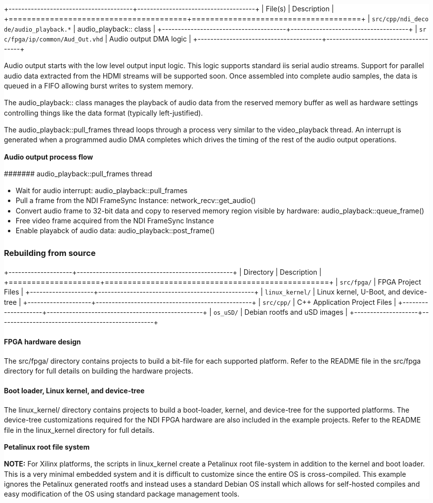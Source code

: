 \+---------------------------------------+-------------------------------------+ | File(s) | Description | +=======================================+=====================================+ | `src/cpp/ndi_decode/audio_playback.*` | audio\_playback:: class | +---------------------------------------+-------------------------------------+ | `src/fpga/ip/common/Aud_Out.vhd` | Audio output DMA logic | +---------------------------------------+-------------------------------------+

Audio output starts with the low level output input logic. This logic supports standard iis serial audio streams. Support for parallel audio data extracted from the HDMI streams will be supported soon. Once assembled into complete audio samples, the data is queued in a FIFO allowing burst writes to system memory.

The audio\_playback:: class manages the playback of audio data from the reserved memory buffer as well as hardware settings controlling things like the data format (typically left-justified).

The audio\_playback::pull\_frames thread loops through a process very similar to the video\_playback thread. An interrupt is generated when a programmed audio DMA completes which drives the timing of the rest of the audio output operations.

**Audio output process flow**

\####### audio\_playback::pull\_frames thread

* Wait for audio interrupt: audio\_playback::pull\_frames
* Pull a frame from the NDI FrameSync Instance: network\_recv::get\_audio()
* Convert audio frame to 32-bit data and copy to reserved memory region visible by hardware: audio\_playback::queue\_frame()
* Free video frame acquired from the NDI FrameSync Instance
* Enable playabck of audio data: audio\_playback::post\_frame()

### Rebuilding from source

\+--------------------+-------------------------------------------------+ | Directory | Description | +====================+=================================================+ | `src/fpga/` | FPGA Project Files | +--------------------+-------------------------------------------------+ | `linux_kernel/` | Linux kernel, U-Boot, and device-tree | +--------------------+-------------------------------------------------+ | `src/cpp/` | C++ Application Project Files | +--------------------+-------------------------------------------------+ | `os_uSD/` | Debian rootfs and uSD images | +--------------------+-------------------------------------------------+

#### FPGA hardware design

The src/fpga/ directory contains projects to build a bit-file for each supported platform. Refer to the README file in the src/fpga directory for full details on building the hardware projects.

#### Boot loader, Linux kernel, and device-tree

The linux\_kernel/ directory contains projects to build a boot-loader, kernel, and device-tree for the supported platforms. The device-tree customizations required for the NDI FPGA hardware are also included in the example projects. Refer to the README file in the linux\_kernel directory for full details.

**Petalinux root file system**

**NOTE:** For Xilinx platforms, the scripts in linux\_kernel create a Petalinux root file-system in addition to the kernel and boot loader. This is a very minimal embedded system and it is difficult to customize since the entire OS is cross-compiled. This example ignores the Petalinux generated rootfs and instead uses a standard Debian OS install which allows for self-hosted compiles and easy modification of the OS using standard package management tools.

